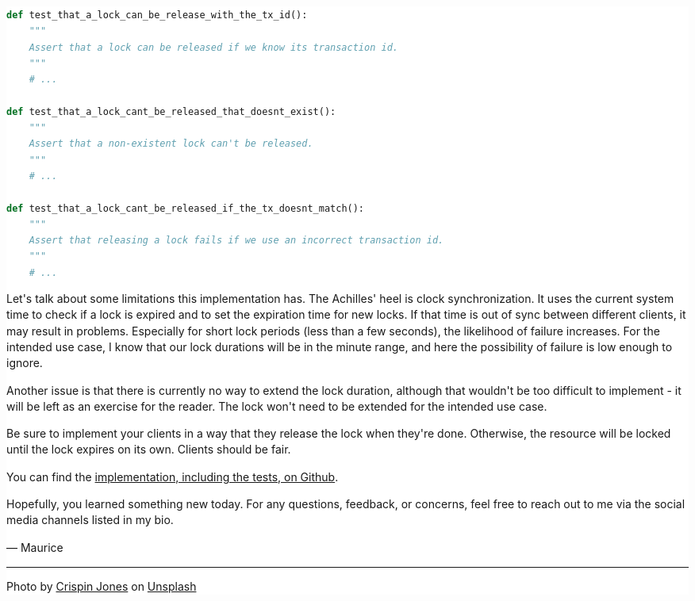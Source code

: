 ```python
def test_that_a_lock_can_be_release_with_the_tx_id():
    """
    Assert that a lock can be released if we know its transaction id.
    """
    # ...

def test_that_a_lock_cant_be_released_that_doesnt_exist():
    """
    Assert that a non-existent lock can't be released.
    """
	# ...

def test_that_a_lock_cant_be_released_if_the_tx_doesnt_match():
    """
    Assert that releasing a lock fails if we use an incorrect transaction id.
    """
    # ...
```

Let's talk about some limitations this implementation has. The Achilles' heel is clock synchronization. It uses the current system time to check if a lock is expired and to set the expiration time for new locks. If that time is out of sync between different clients, it may result in problems. Especially for short lock periods (less than a few seconds), the likelihood of failure increases. For the intended use case, I know that our lock durations will be in the minute range, and here the possibility of failure is low enough to ignore.

Another issue is that there is currently no way to extend the lock duration, although that wouldn't be too difficult to implement - it will be left as an exercise for the reader. The lock won't need to be extended for the intended use case.

Be sure to implement your clients in a way that they release the lock when they're done. Otherwise, the resource will be locked until the lock expires on its own. Clients should be fair.

You can find the [implementation, including the tests, on Github](https://github.com/MauriceBrg/aws-blog.de-projects/tree/master/dynamodb-pessimistic-locking).

Hopefully, you learned something new today. For any questions, feedback, or concerns, feel free to reach out to me via the social media channels listed in my bio.

&mdash; Maurice

---

Photo by [Crispin Jones](https://unsplash.com/@cavespider?utm_source=unsplash&utm_medium=referral&utm_content=creditCopyText) on [Unsplash](https://unsplash.com/s/photos/rusty-lock?utm_source=unsplash&utm_medium=referral&utm_content=creditCopyText)